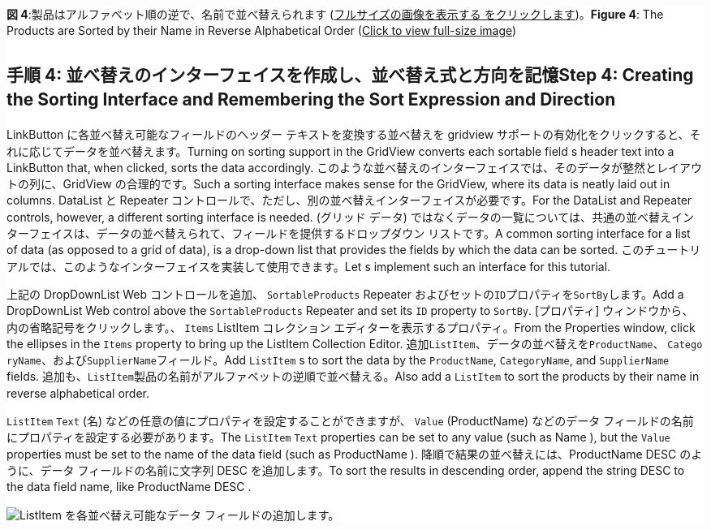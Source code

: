 <span data-ttu-id="22d73-159">**図 4**:製品はアルファベット順の逆で、名前で並べ替えられます ([フルサイズの画像を表示する をクリックします](sorting-data-in-a-datalist-or-repeater-control-cs/_static/image12.png))。</span><span class="sxs-lookup"><span data-stu-id="22d73-159">**Figure 4**: The Products are Sorted by their Name in Reverse Alphabetical Order ([Click to view full-size image](sorting-data-in-a-datalist-or-repeater-control-cs/_static/image12.png))</span></span>


## <a name="step-4-creating-the-sorting-interface-and-remembering-the-sort-expression-and-direction"></a><span data-ttu-id="22d73-160">手順 4: 並べ替えのインターフェイスを作成し、並べ替え式と方向を記憶</span><span class="sxs-lookup"><span data-stu-id="22d73-160">Step 4: Creating the Sorting Interface and Remembering the Sort Expression and Direction</span></span>

<span data-ttu-id="22d73-161">LinkButton に各並べ替え可能なフィールドのヘッダー テキストを変換する並べ替えを gridview サポートの有効化をクリックすると、それに応じてデータを並べ替えます。</span><span class="sxs-lookup"><span data-stu-id="22d73-161">Turning on sorting support in the GridView converts each sortable field s header text into a LinkButton that, when clicked, sorts the data accordingly.</span></span> <span data-ttu-id="22d73-162">このような並べ替えのインターフェイスでは、そのデータが整然とレイアウトの列に、GridView の合理的です。</span><span class="sxs-lookup"><span data-stu-id="22d73-162">Such a sorting interface makes sense for the GridView, where its data is neatly laid out in columns.</span></span> <span data-ttu-id="22d73-163">DataList と Repeater コントロールで、ただし、別の並べ替えインターフェイスが必要です。</span><span class="sxs-lookup"><span data-stu-id="22d73-163">For the DataList and Repeater controls, however, a different sorting interface is needed.</span></span> <span data-ttu-id="22d73-164">(グリッド データ) ではなくデータの一覧については、共通の並べ替えインターフェイスは、データの並べ替えられて、フィールドを提供するドロップダウン リストです。</span><span class="sxs-lookup"><span data-stu-id="22d73-164">A common sorting interface for a list of data (as opposed to a grid of data), is a drop-down list that provides the fields by which the data can be sorted.</span></span> <span data-ttu-id="22d73-165">このチュートリアルでは、このようなインターフェイスを実装して使用できます。</span><span class="sxs-lookup"><span data-stu-id="22d73-165">Let s implement such an interface for this tutorial.</span></span>

<span data-ttu-id="22d73-166">上記の DropDownList Web コントロールを追加、 `SortableProducts` Repeater およびセットの`ID`プロパティを`SortBy`します。</span><span class="sxs-lookup"><span data-stu-id="22d73-166">Add a DropDownList Web control above the `SortableProducts` Repeater and set its `ID` property to `SortBy`.</span></span> <span data-ttu-id="22d73-167">[プロパティ] ウィンドウから、内の省略記号をクリックします。、 `Items` ListItem コレクション エディターを表示するプロパティ。</span><span class="sxs-lookup"><span data-stu-id="22d73-167">From the Properties window, click the ellipses in the `Items` property to bring up the ListItem Collection Editor.</span></span> <span data-ttu-id="22d73-168">追加`ListItem`、データの並べ替えを`ProductName`、 `CategoryName`、および`SupplierName`フィールド。</span><span class="sxs-lookup"><span data-stu-id="22d73-168">Add `ListItem` s to sort the data by the `ProductName`, `CategoryName`, and `SupplierName` fields.</span></span> <span data-ttu-id="22d73-169">追加も、`ListItem`製品の名前がアルファベットの逆順で並べ替える。</span><span class="sxs-lookup"><span data-stu-id="22d73-169">Also add a `ListItem` to sort the products by their name in reverse alphabetical order.</span></span>

<span data-ttu-id="22d73-170">`ListItem` `Text` (名) などの任意の値にプロパティを設定することができますが、 `Value` (ProductName) などのデータ フィールドの名前にプロパティを設定する必要があります。</span><span class="sxs-lookup"><span data-stu-id="22d73-170">The `ListItem` `Text` properties can be set to any value (such as Name ), but the `Value` properties must be set to the name of the data field (such as ProductName ).</span></span> <span data-ttu-id="22d73-171">降順で結果の並べ替えには、ProductName DESC のように、データ フィールドの名前に文字列 DESC を追加します。</span><span class="sxs-lookup"><span data-stu-id="22d73-171">To sort the results in descending order, append the string DESC to the data field name, like ProductName DESC .</span></span>


![ListItem を各並べ替え可能なデータ フィールドの追加します。](sorting-data-in-a-datalist-or-repeater-control-cs/_static/image13.png)
